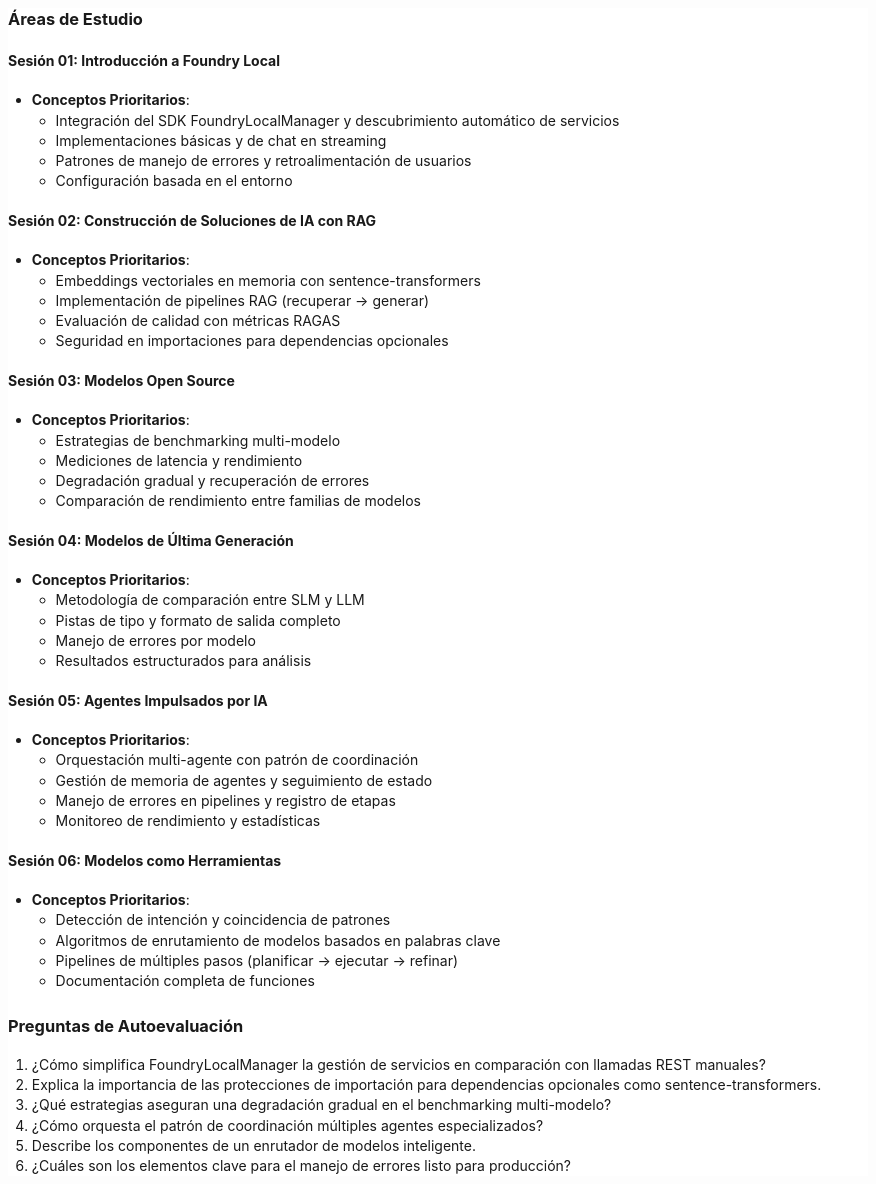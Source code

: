 ### Áreas de Estudio  

#### Sesión 01: Introducción a Foundry Local  
- **Conceptos Prioritarios**:  
  - Integración del SDK FoundryLocalManager y descubrimiento automático de servicios  
  - Implementaciones básicas y de chat en streaming  
  - Patrones de manejo de errores y retroalimentación de usuarios  
  - Configuración basada en el entorno  

#### Sesión 02: Construcción de Soluciones de IA con RAG  
- **Conceptos Prioritarios**:  
  - Embeddings vectoriales en memoria con sentence-transformers  
  - Implementación de pipelines RAG (recuperar → generar)  
  - Evaluación de calidad con métricas RAGAS  
  - Seguridad en importaciones para dependencias opcionales  

#### Sesión 03: Modelos Open Source  
- **Conceptos Prioritarios**:  
  - Estrategias de benchmarking multi-modelo  
  - Mediciones de latencia y rendimiento  
  - Degradación gradual y recuperación de errores  
  - Comparación de rendimiento entre familias de modelos  

#### Sesión 04: Modelos de Última Generación  
- **Conceptos Prioritarios**:  
  - Metodología de comparación entre SLM y LLM  
  - Pistas de tipo y formato de salida completo  
  - Manejo de errores por modelo  
  - Resultados estructurados para análisis  

#### Sesión 05: Agentes Impulsados por IA  
- **Conceptos Prioritarios**:  
  - Orquestación multi-agente con patrón de coordinación  
  - Gestión de memoria de agentes y seguimiento de estado  
  - Manejo de errores en pipelines y registro de etapas  
  - Monitoreo de rendimiento y estadísticas  

#### Sesión 06: Modelos como Herramientas  
- **Conceptos Prioritarios**:  
  - Detección de intención y coincidencia de patrones  
  - Algoritmos de enrutamiento de modelos basados en palabras clave  
  - Pipelines de múltiples pasos (planificar → ejecutar → refinar)  
  - Documentación completa de funciones  

### Preguntas de Autoevaluación  

1. ¿Cómo simplifica FoundryLocalManager la gestión de servicios en comparación con llamadas REST manuales?  
2. Explica la importancia de las protecciones de importación para dependencias opcionales como sentence-transformers.  
3. ¿Qué estrategias aseguran una degradación gradual en el benchmarking multi-modelo?  
4. ¿Cómo orquesta el patrón de coordinación múltiples agentes especializados?  
5. Describe los componentes de un enrutador de modelos inteligente.  
6. ¿Cuáles son los elementos clave para el manejo de errores listo para producción?  
